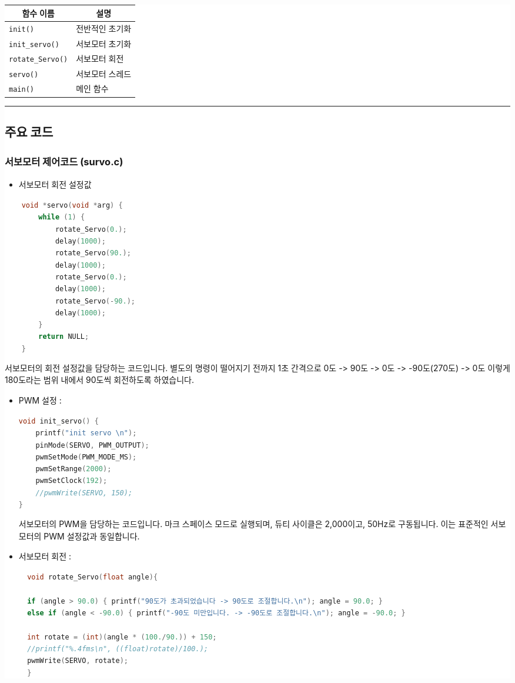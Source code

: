 | 함수 이름              | 설명                                                                 |
|-----------------------|--------------------------------------------------------------------|
| `init()`              | 전반적인 초기화                                                        |
| `init_servo()`          | 서보모터 초기화                                                        |
| `rotate_Servo()`         | 서보모터 회전                                                 |
| `servo()`         | 서보모터 스레드                                                       |
| `main()`         | 메인 함수                                                       |

---

## 주요 코드

### 서보모터 제어코드 (survo.c)

- 서보모터 회전 설정값
```c
    void *servo(void *arg) {
        while (1) {
            rotate_Servo(0.);
            delay(1000);
            rotate_Servo(90.);
            delay(1000);
            rotate_Servo(0.);
            delay(1000);
            rotate_Servo(-90.);
            delay(1000);
        }
        return NULL;
    }
```

서보모터의 회전 설정값을 담당하는 코드입니다. 별도의 명령이 떨어지기 전까지 1초 간격으로 0도 -> 90도 -> 0도 -> -90도(270도) -> 0도 
이렇게 180도라는 범위 내에서 90도씩 회전하도록 하였습니다.

- PWM 설정 :
    ```c
    void init_servo() {
        printf("init servo \n");
        pinMode(SERVO, PWM_OUTPUT);
        pwmSetMode(PWM_MODE_MS);
        pwmSetRange(2000);
        pwmSetClock(192);
        //pwmWrite(SERVO, 150);
    }
  ```

    서보모터의 PWM을 담당하는 코드입니다. 마크 스페이스 모드로 실행되며, 듀티 사이클은 2,000이고, 50Hz로 구동됩니다.
  이는 표준적인 서보모터의 PWM 설정값과 동일합니다.

- 서보모터 회전 :
  ```c
    void rotate_Servo(float angle){
    
    if (angle > 90.0) { printf("90도가 초과되었습니다 -> 90도로 조절합니다.\n"); angle = 90.0; }
    else if (angle < -90.0) { printf("-90도 미만입니다. -> -90도로 조절합니다.\n"); angle = -90.0; }
    
    int rotate = (int)(angle * (100./90.)) + 150;  
    //printf("%.4fms\n", ((float)rotate)/100.);
    pwmWrite(SERVO, rotate);
    }
  ```